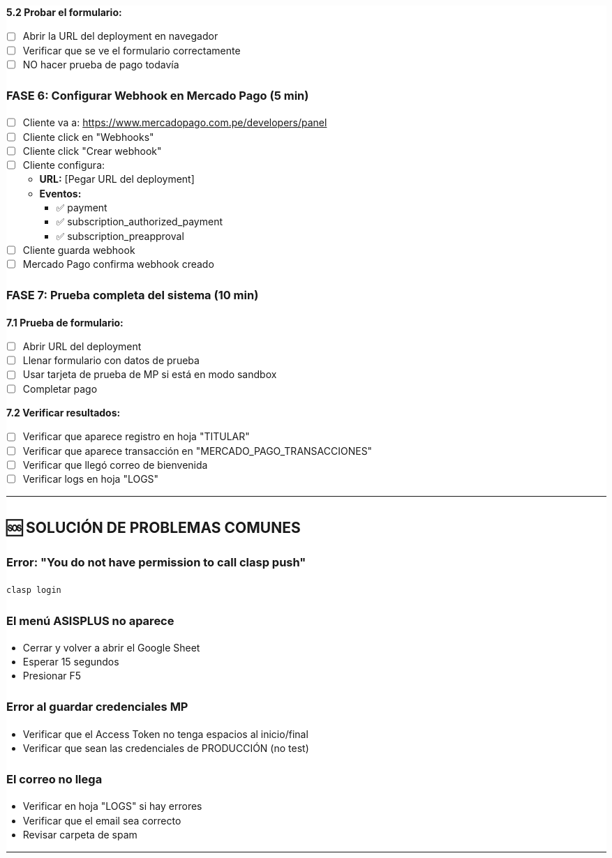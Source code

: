 **5.2 Probar el formulario:**
- [ ] Abrir la URL del deployment en navegador
- [ ] Verificar que se ve el formulario correctamente
- [ ] NO hacer prueba de pago todavía

### **FASE 6: Configurar Webhook en Mercado Pago (5 min)**

- [ ] Cliente va a: https://www.mercadopago.com.pe/developers/panel
- [ ] Cliente click en "Webhooks"
- [ ] Cliente click "Crear webhook"
- [ ] Cliente configura:
  - **URL:** [Pegar URL del deployment]
  - **Eventos:**
    - ✅ payment
    - ✅ subscription_authorized_payment
    - ✅ subscription_preapproval
- [ ] Cliente guarda webhook
- [ ] Mercado Pago confirma webhook creado

### **FASE 7: Prueba completa del sistema (10 min)**

**7.1 Prueba de formulario:**
- [ ] Abrir URL del deployment
- [ ] Llenar formulario con datos de prueba
- [ ] Usar tarjeta de prueba de MP si está en modo sandbox
- [ ] Completar pago

**7.2 Verificar resultados:**
- [ ] Verificar que aparece registro en hoja "TITULAR"
- [ ] Verificar que aparece transacción en "MERCADO_PAGO_TRANSACCIONES"
- [ ] Verificar que llegó correo de bienvenida
- [ ] Verificar logs en hoja "LOGS"

---

## 🆘 SOLUCIÓN DE PROBLEMAS COMUNES

### Error: "You do not have permission to call clasp push"
```cmd
clasp login
```

### El menú ASISPLUS no aparece
- Cerrar y volver a abrir el Google Sheet
- Esperar 15 segundos
- Presionar F5

### Error al guardar credenciales MP
- Verificar que el Access Token no tenga espacios al inicio/final
- Verificar que sean las credenciales de PRODUCCIÓN (no test)

### El correo no llega
- Verificar en hoja "LOGS" si hay errores
- Verificar que el email sea correcto
- Revisar carpeta de spam

---